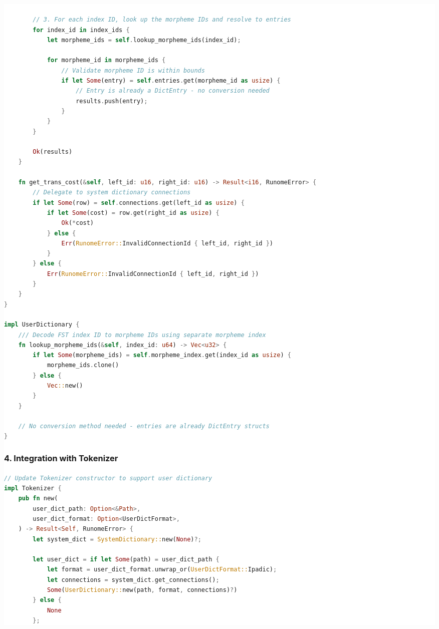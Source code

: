```rust
        
        // 3. For each index ID, look up the morpheme IDs and resolve to entries
        for index_id in index_ids {
            let morpheme_ids = self.lookup_morpheme_ids(index_id);
            
            for morpheme_id in morpheme_ids {
                // Validate morpheme ID is within bounds
                if let Some(entry) = self.entries.get(morpheme_id as usize) {
                    // Entry is already a DictEntry - no conversion needed
                    results.push(entry);
                }
            }
        }
        
        Ok(results)
    }
    
    fn get_trans_cost(&self, left_id: u16, right_id: u16) -> Result<i16, RunomeError> {
        // Delegate to system dictionary connections
        if let Some(row) = self.connections.get(left_id as usize) {
            if let Some(cost) = row.get(right_id as usize) {
                Ok(*cost)
            } else {
                Err(RunomeError::InvalidConnectionId { left_id, right_id })
            }
        } else {
            Err(RunomeError::InvalidConnectionId { left_id, right_id })
        }
    }
}

impl UserDictionary {
    /// Decode FST index ID to morpheme IDs using separate morpheme index
    fn lookup_morpheme_ids(&self, index_id: u64) -> Vec<u32> {
        if let Some(morpheme_ids) = self.morpheme_index.get(index_id as usize) {
            morpheme_ids.clone()
        } else {
            Vec::new()
        }
    }
    
    // No conversion method needed - entries are already DictEntry structs
}
```

### 4. Integration with Tokenizer

```rust
// Update Tokenizer constructor to support user dictionary
impl Tokenizer {
    pub fn new(
        user_dict_path: Option<&Path>,
        user_dict_format: Option<UserDictFormat>,
    ) -> Result<Self, RunomeError> {
        let system_dict = SystemDictionary::new(None)?;
        
        let user_dict = if let Some(path) = user_dict_path {
            let format = user_dict_format.unwrap_or(UserDictFormat::Ipadic);
            let connections = system_dict.get_connections();
            Some(UserDictionary::new(path, format, connections)?)
        } else {
            None
        };
```